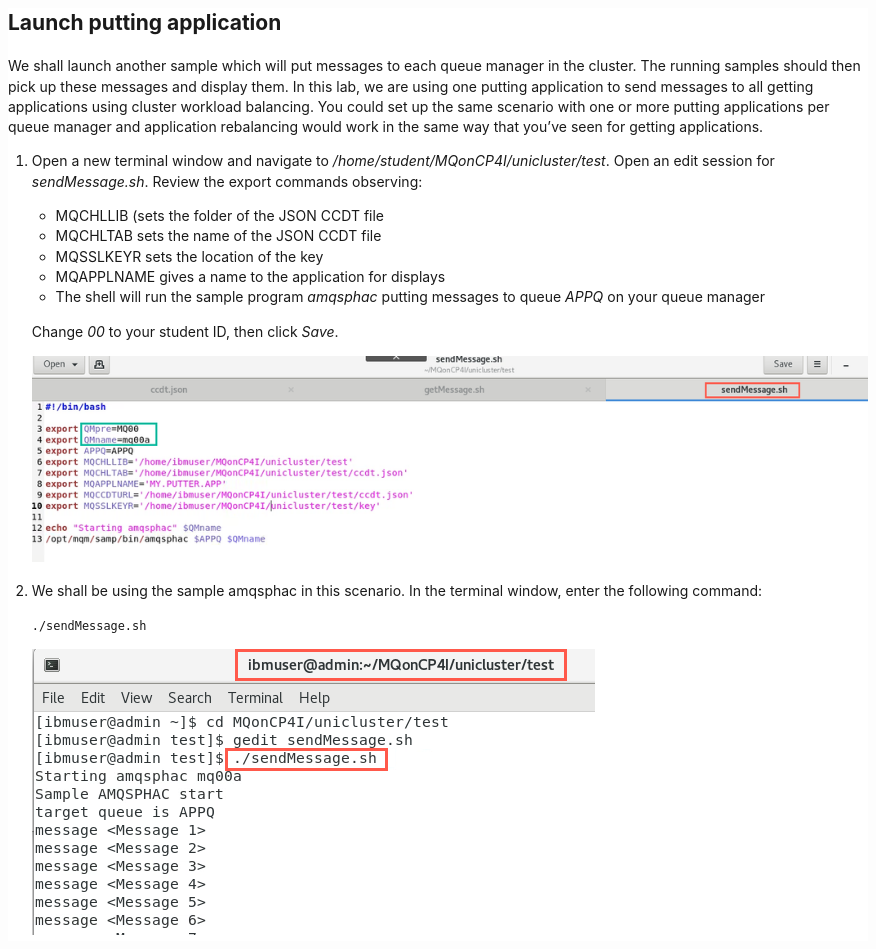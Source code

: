 ## Launch putting application

We shall launch another sample which will put messages to each queue manager in the cluster. The running samples should then pick up these messages and display them. In this lab, we are using one putting application to send messages to all getting applications using cluster workload balancing. You could set up the same scenario with one or more putting applications per queue manager and application rebalancing would work in the same way that you’ve seen for getting applications.

1. Open a new terminal window and navigate to */home/student/MQonCP4I/unicluster/test*. Open an edit session for *sendMessage.sh*. Review the export commands observing:
	
	* MQCHLLIB (sets the folder of the JSON CCDT file
	* MQCHLTAB sets the name of the JSON CCDT file
	* MQSSLKEYR sets the location of the key
	* MQAPPLNAME gives a name to the application for displays 
	* The shell will run the sample program *amqsphac* putting messages to queue *APPQ* on your queue manager	

	Change *00* to your student ID, then click *Save*.
	
	![](./images/image223.png)		
1. We shall be using the sample amqsphac in this scenario. In the terminal window, enter the following command: 
		
	```
	./sendMessage.sh
	```		
	
	![](./images/image224.png)
